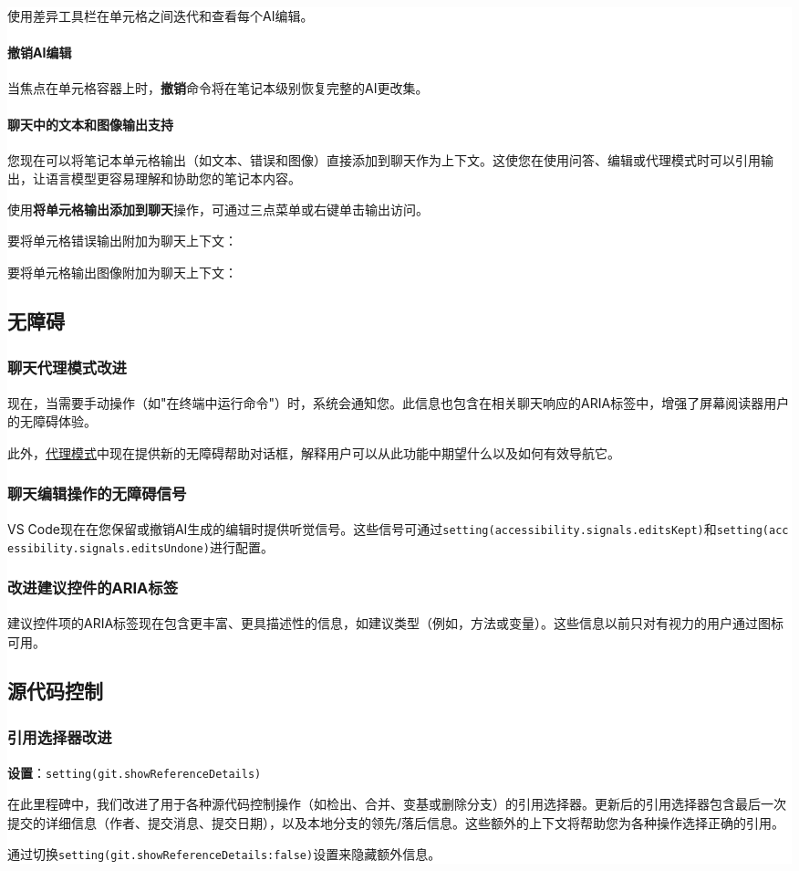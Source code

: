 使用差异工具栏在单元格之间迭代和查看每个AI编辑。

<video src="https://code.visualstudio.com/assets/updates/1_99/navigate-notebook-edits.mp4" title="显示聊天实现TODO任务然后浏览这些更改的视频。" autoplay loop controls muted></video>

#### 撤销AI编辑

当焦点在单元格容器上时，**撤销**命令将在笔记本级别恢复完整的AI更改集。

<video src="https://code.visualstudio.com/assets/updates/1_99/undo-copilot-notebook-edits.mp4" title="显示聊天对笔记本进行多项编辑并使用ctrl+z撤销这些编辑的视频。" autoplay loop controls muted></video>

#### 聊天中的文本和图像输出支持

您现在可以将笔记本单元格输出（如文本、错误和图像）直接添加到聊天作为上下文。这使您在使用问答、编辑或代理模式时可以引用输出，让语言模型更容易理解和协助您的笔记本内容。

使用**将单元格输出添加到聊天**操作，可通过三点菜单或右键单击输出访问。

要将单元格错误输出附加为聊天上下文：

<video src="https://code.visualstudio.com/assets/updates/1_99/notebook-output-attach.mp4" title="显示将笔记本单元格错误输出附加到聊天的视频。" autoplay loop controls muted></video>

要将单元格输出图像附加为聊天上下文：

<video src="https://code.visualstudio.com/assets/updates/1_99/notebook-output-image-demo.mp4" title="显示将笔记本单元格输出图像附加到聊天的视频。" autoplay loop controls muted></video>

## 无障碍

### 聊天代理模式改进

现在，当需要手动操作（如"在终端中运行命令"）时，系统会通知您。此信息也包含在相关聊天响应的ARIA标签中，增强了屏幕阅读器用户的无障碍体验。

此外，[代理模式](https://code.visualstudio.com/docs/copilot/chat/chat-agent-mode)中现在提供新的无障碍帮助对话框，解释用户可以从此功能中期望什么以及如何有效导航它。

### 聊天编辑操作的无障碍信号

VS Code现在在您保留或撤销AI生成的编辑时提供听觉信号。这些信号可通过`setting(accessibility.signals.editsKept)`和`setting(accessibility.signals.editsUndone)`进行配置。

### 改进建议控件的ARIA标签

建议控件项的ARIA标签现在包含更丰富、更具描述性的信息，如建议类型（例如，方法或变量）。这些信息以前只对有视力的用户通过图标可用。

## 源代码控制

### 引用选择器改进

**设置**：`setting(git.showReferenceDetails)`

在此里程碑中，我们改进了用于各种源代码控制操作（如检出、合并、变基或删除分支）的引用选择器。更新后的引用选择器包含最后一次提交的详细信息（作者、提交消息、提交日期），以及本地分支的领先/落后信息。这些额外的上下文将帮助您为各种操作选择正确的引用。

通过切换`setting(git.showReferenceDetails:false)`设置来隐藏额外信息。
